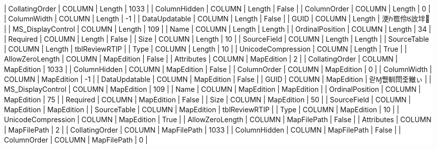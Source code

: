 | CollatingOrder | COLUMN | Length | 1033 |
| ColumnHidden | COLUMN | Length | False |
| ColumnOrder | COLUMN | Length | 0 |
| ColumnWidth | COLUMN | Length | -1 |
| DataUpdatable | COLUMN | Length | False |
| GUID | COLUMN | Length | 浭ℎ䍖伶ᖉ䚺坢 |
| MS_DisplayControl | COLUMN | Length | 109 |
| Name | COLUMN | Length | Length |
| OrdinalPosition | COLUMN | Length | 34 |
| Required | COLUMN | Length | False |
| Size | COLUMN | Length | 10 |
| SourceField | COLUMN | Length | Length |
| SourceTable | COLUMN | Length | tblReviewRTIP |
| Type | COLUMN | Length | 10 |
| UnicodeCompression | COLUMN | Length | True |
| AllowZeroLength | COLUMN | MapEdition | False |
| Attributes | COLUMN | MapEdition | 2 |
| CollatingOrder | COLUMN | MapEdition | 1033 |
| ColumnHidden | COLUMN | MapEdition | False |
| ColumnOrder | COLUMN | MapEdition | 0 |
| ColumnWidth | COLUMN | MapEdition | -1 |
| DataUpdatable | COLUMN | MapEdition | False |
| GUID | COLUMN | MapEdition | 랃Ɱ쮒䡅閚줓䲄ぃ |
| MS_DisplayControl | COLUMN | MapEdition | 109 |
| Name | COLUMN | MapEdition | MapEdition |
| OrdinalPosition | COLUMN | MapEdition | 75 |
| Required | COLUMN | MapEdition | False |
| Size | COLUMN | MapEdition | 50 |
| SourceField | COLUMN | MapEdition | MapEdition |
| SourceTable | COLUMN | MapEdition | tblReviewRTIP |
| Type | COLUMN | MapEdition | 10 |
| UnicodeCompression | COLUMN | MapEdition | True |
| AllowZeroLength | COLUMN | MapFilePath | False |
| Attributes | COLUMN | MapFilePath | 2 |
| CollatingOrder | COLUMN | MapFilePath | 1033 |
| ColumnHidden | COLUMN | MapFilePath | False |
| ColumnOrder | COLUMN | MapFilePath | 0 |